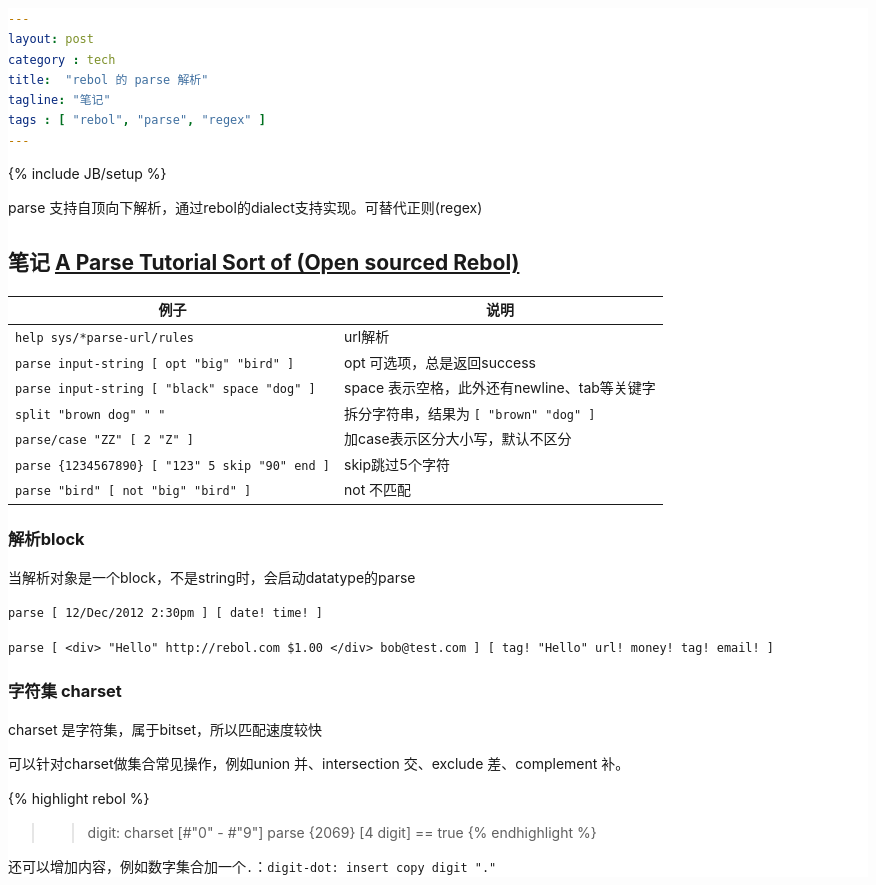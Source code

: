```yaml
---
layout: post
category : tech
title:  "rebol 的 parse 解析"
tagline: "笔记"
tags : [ "rebol", "parse", "regex" ] 
---
```

{% include JB/setup %}

parse 支持自顶向下解析，通过rebol的dialect支持实现。可替代正则(regex)

## 笔记 [A Parse Tutorial Sort of (Open sourced Rebol)](http://www.codeconscious.com/rebol/parse-tutorial-r3.html)

| 例子 | 说明 |
| ---- | ---- |
| ``help sys/*parse-url/rules`` | url解析
| ``parse input-string [ opt "big" "bird" ]`` | opt 可选项，总是返回success
| ``parse input-string [ "black" space "dog" ]`` | space 表示空格，此外还有newline、tab等关键字
| ``split "brown dog" " "`` | 拆分字符串，结果为 ``[ "brown" "dog" ]``
| ``parse/case "ZZ" [ 2 "Z" ]`` | 加case表示区分大小写，默认不区分
| ``parse {1234567890} [ "123" 5 skip "90" end ]`` | skip跳过5个字符
| ``parse "bird" [ not "big" "bird" ]`` | not 不匹配

### 解析block

当解析对象是一个block，不是string时，会启动datatype的parse

``parse [ 12/Dec/2012 2:30pm ] [ date! time! ]``

``parse [ <div> "Hello" http://rebol.com $1.00 </div> bob@test.com ] [ tag! "Hello" url! money! tag! email! ]``

### 字符集 charset

charset 是字符集，属于bitset，所以匹配速度较快

可以针对charset做集合常见操作，例如union 并、intersection 交、exclude 差、complement 补。

{% highlight rebol %}
>> digit: charset [#"0" - #"9"]
>> parse {2069} [4 digit]
== true
{% endhighlight %}

还可以增加内容，例如数字集合加一个``.``：``digit-dot: insert copy digit "."``

